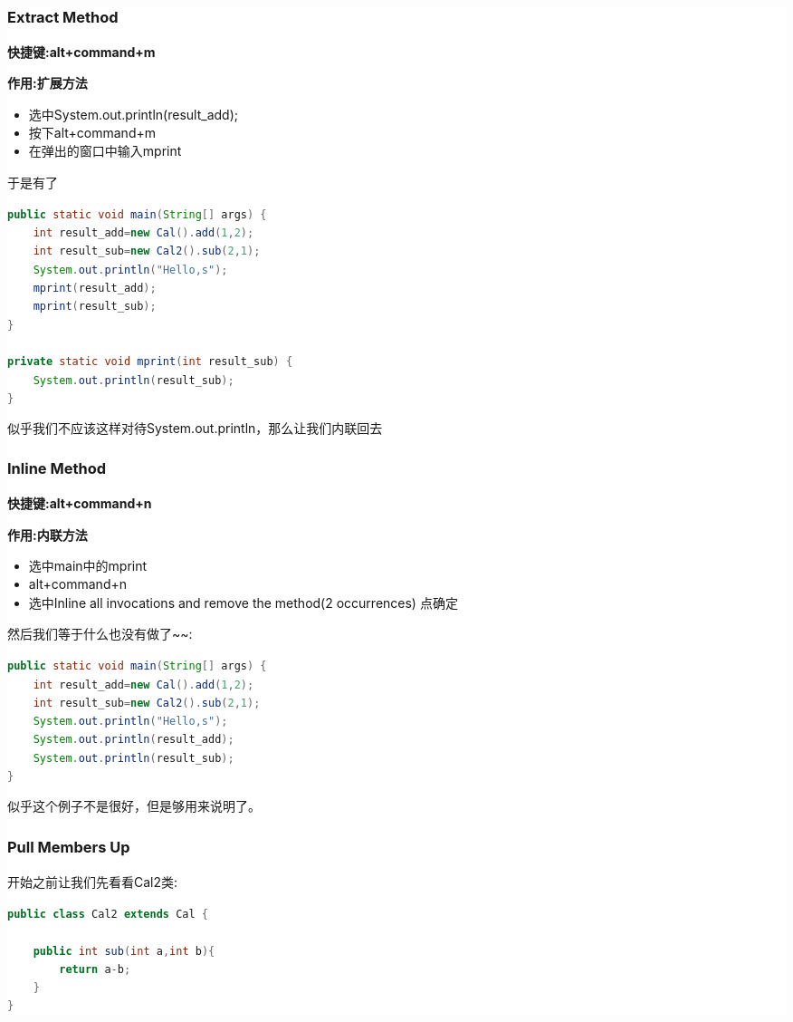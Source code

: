 ### Extract Method

**快捷键:alt+command+m**

**作用:扩展方法**

- 选中System.out.println(result_add);
- 按下alt+command+m
- 在弹出的窗口中输入mprint

于是有了

```java
public static void main(String[] args) {
    int result_add=new Cal().add(1,2);
    int result_sub=new Cal2().sub(2,1);
    System.out.println("Hello,s");
    mprint(result_add);
    mprint(result_sub);
}

private static void mprint(int result_sub) {
    System.out.println(result_sub);
}
```
    
似乎我们不应该这样对待System.out.println，那么让我们内联回去

### Inline Method

**快捷键:alt+command+n**

**作用:内联方法**

- 选中main中的mprint
- alt+command+n
- 选中Inline all invocations and remove the method(2 occurrences) 点确定

然后我们等于什么也没有做了~~: 

```java
public static void main(String[] args) {
    int result_add=new Cal().add(1,2);
    int result_sub=new Cal2().sub(2,1);
    System.out.println("Hello,s");
    System.out.println(result_add);
    System.out.println(result_sub);
}
```

似乎这个例子不是很好，但是够用来说明了。

### Pull Members Up

开始之前让我们先看看Cal2类:

```java
public class Cal2 extends Cal {

    public int sub(int a,int b){
        return a-b;
    }
}
```
	
